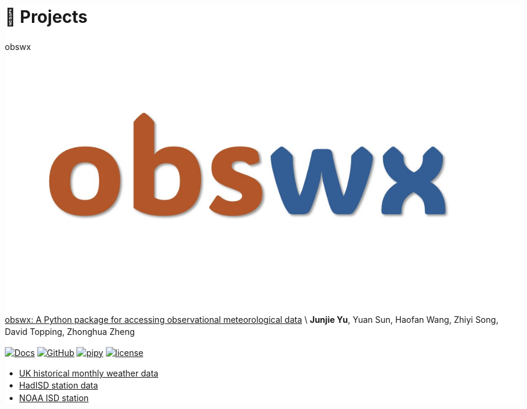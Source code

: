 # 📝 Projects 

<div class='paper-box'><div class='paper-box-image'><div><div class="badge">obswx</div><img src='figs/obswx.png' alt="sym" width="100%"></div></div>
<div class='paper-box-text' markdown="1">

[obswx: A Python package for accessing observational meteorological data](https://envdes.github.io/obswx/) \\
**Junjie Yu**, Yuan Sun, Haofan Wang, Zhiyi Song, David Topping, Zhonghua Zheng

[![Docs](https://img.shields.io/badge/docs-obswx-brightgreen.svg)](https://envdes.github.io/obswx/) [![GitHub](https://img.shields.io/badge/GitHub-obswx-brightgreen.svg)](https://github.com/envdes/obswx) [![pipy](https://img.shields.io/badge/pipy-obswx-blue.svg)](https://github.com/envdes/obswx) [![license](https://img.shields.io/badge/License-MIT-blue.svg)](https://github.com/envdes/obswx/blob/main/LICENSE) 

- [UK historical monthly weather data](https://envdes.github.io/obswx/map.html)
- [HadISD station data](https://envdes.github.io/obswx/map.html)
- [NOAA ISD station](https://envdes.github.io/obswx/map.html)
</div>
</div>

